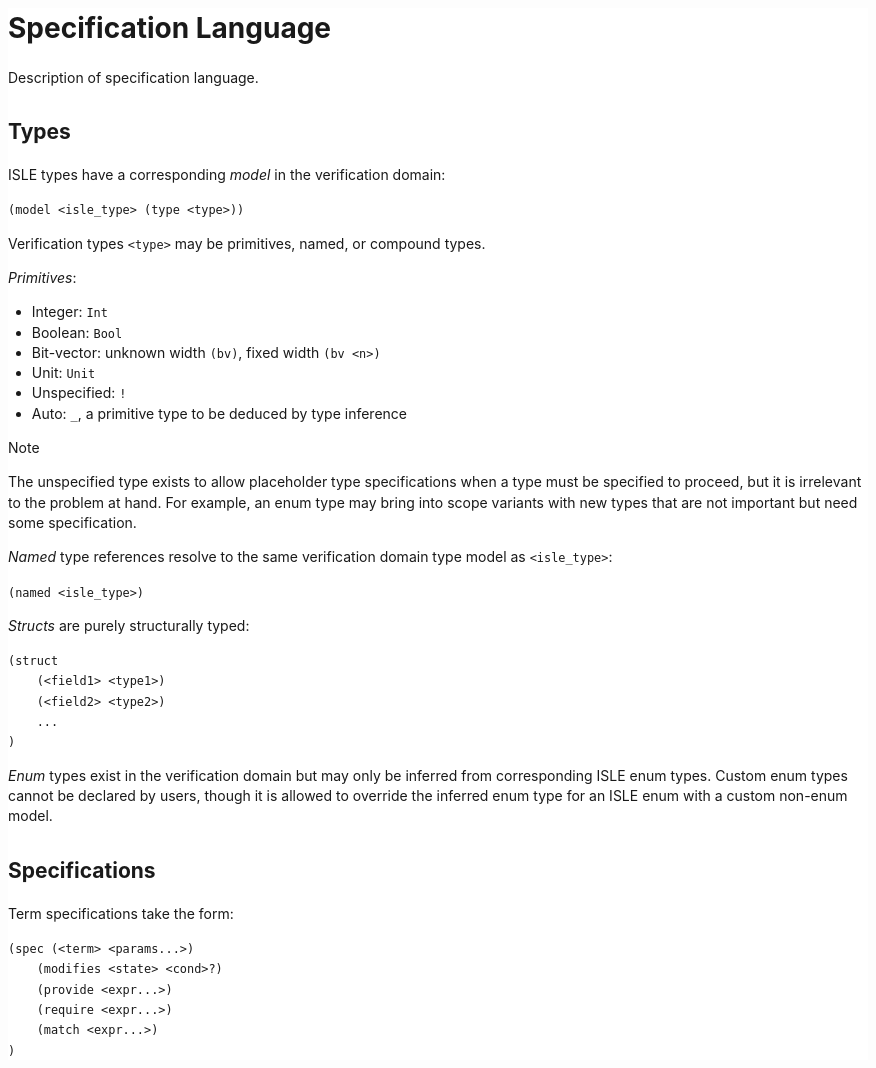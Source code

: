 # Specification Language

Description of specification language.

## Types

ISLE types have a corresponding _model_ in the verification domain:

```
(model <isle_type> (type <type>))
```

Verification types `<type>` may be primitives, named, or compound types.

_Primitives_:

* Integer: `Int`
* Boolean: `Bool`
* Bit-vector: unknown width `(bv)`, fixed width `(bv <n>)`
* Unit: `Unit`
* Unspecified: `!`
* Auto: `_`, a primitive type to be deduced by type inference

> [!NOTE]
> The unspecified type exists to allow placeholder type specifications when a
> type must be specified to proceed, but it is irrelevant to the problem at hand.
> For example, an enum type may bring into scope variants with new types that are
> not important but need some specification.

_Named_ type references resolve to the same verification domain type model as
`<isle_type>`:

```
(named <isle_type>)
```

_Structs_ are purely structurally typed:

```
(struct
    (<field1> <type1>)
    (<field2> <type2>)
    ...
)
```

_Enum_ types exist in the verification domain but may only be inferred from
corresponding ISLE enum types. Custom enum types cannot be declared by users,
though it is allowed to override the inferred enum type for an ISLE enum with a
custom non-enum model.

## Specifications

Term specifications take the form:

```
(spec (<term> <params...>)
    (modifies <state> <cond>?)
    (provide <expr...>)
    (require <expr...>)
    (match <expr...>)
)
```
